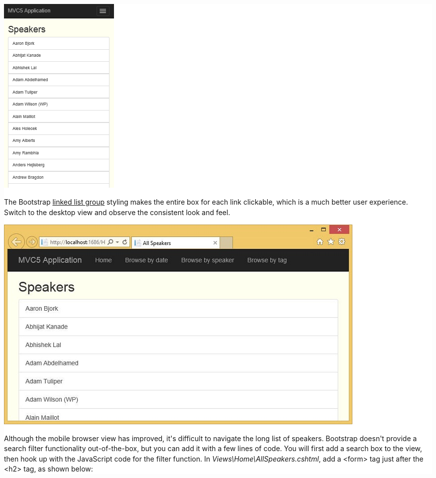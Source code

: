![](./media/web-sites-dotnet-deploy-aspnet-mvc-mobile-app/AllSpeakers-Fixed.png)

The Bootstrap [linked list group](http://getbootstrap.com/components/#list-group-linked) styling makes the entire box for each
link clickable, which is a much better user experience. Switch to the
desktop view and observe the consistent look and feel.

![](./media/web-sites-dotnet-deploy-aspnet-mvc-mobile-app/AllSpeakers-Fixed-Desktop.png)

Although the mobile browser view has improved, it's difficult to
navigate the long list of speakers. Bootstrap doesn't provide a
search filter functionality out-of-the-box, but you can add it with a
few lines of code. You will first add a search box to the view, then
hook up with the JavaScript code for the filter function. In
*Views\\Home\\AllSpeakers.cshtml*, add a \<form\> tag just after the \<h2\> tag, as shown below:
